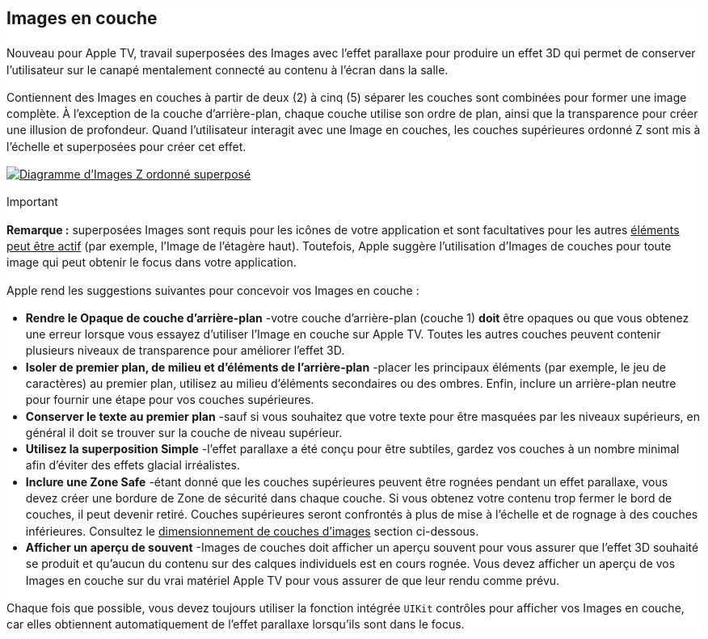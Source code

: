 <a name="Layered-Images" />

## <a name="layered-images"></a>Images en couche

Nouveau pour Apple TV, travail superposées des Images avec l’effet parallaxe pour produire un effet 3D qui permet de conserver l’utilisateur sur le canapé mentalement connecté au contenu à l’écran dans la salle.

Contiennent des Images en couches à partir de deux (2) à cinq (5) séparer les couches sont combinées pour former une image complète. À l’exception de la couche d’arrière-plan, chaque couche utilise son ordre de plan, ainsi que la transparence pour créer une illusion de profondeur. Quand l’utilisateur interagit avec une Image en couches, les couches supérieures ordonné Z sont mis à l’échelle et superposées pour créer cet effet.

[![](icons-images-images/layered01.png "Diagramme d’Images Z ordonné superposé")](icons-images-images/layered01.png#lightbox)

> [!IMPORTANT]
> **Remarque :** superposées Images sont requis pour les icônes de votre application et sont facultatives pour les autres [éléments peut être actif](~/ios/tvos/app-fundamentals/navigation-focus.md#Focus-and-Selection) (par exemple, l’Image de l’étagère haut). Toutefois, Apple suggère l’utilisation d’Images de couches pour toute image qui peut obtenir le focus dans votre application.




Apple rend les suggestions suivantes pour concevoir vos Images en couche :

- **Rendre le Opaque de couche d’arrière-plan** -votre couche d’arrière-plan (couche 1) **doit** être opaques ou que vous obtenez une erreur lorsque vous essayez d’utiliser l’Image en couche sur Apple TV. Toutes les autres couches peuvent contenir plusieurs niveaux de transparence pour améliorer l’effet 3D.
- **Isoler de premier plan, de milieu et d’éléments de l’arrière-plan** -placer les principaux éléments (par exemple, le jeu de caractères) au premier plan, utilisez au milieu d’éléments secondaires ou des ombres. Enfin, inclure un arrière-plan neutre pour fournir une étape pour vos couches supérieures.
- **Conserver le texte au premier plan** -sauf si vous souhaitez que votre texte pour être masquées par les niveaux supérieurs, en général il doit se trouver sur la couche de niveau supérieur.
- **Utilisez la superposition Simple** -l’effet parallaxe a été conçu pour être subtiles, gardez vos couches à un nombre minimal afin d’éviter des effets glacial irréalistes.
- **Inclure une Zone Safe** -étant donné que les couches supérieures peuvent être rognées pendant un effet parallaxe, vous devez créer une bordure de Zone de sécurité dans chaque couche. Si vous obtenez votre contenu trop fermer le bord de couches, il peut devenir retiré. Couches supérieures seront confrontés à plus de mise à l’échelle et de rognage à des couches inférieures. Consultez le [dimensionnement de couches d’images](#Sizing-Image-Layers) section ci-dessous.
- **Afficher un aperçu de souvent** -Images de couches doit afficher un aperçu souvent pour vous assurer que l’effet 3D souhaité se produit et qu’aucun du contenu sur des calques individuels est en cours rognée. Vous devez afficher un aperçu de vos Images en couche sur du vrai matériel Apple TV pour vous assurer de que leur rendu comme prévu.

Chaque fois que possible, vous devez toujours utiliser la fonction intégrée `UIKit` contrôles pour afficher vos Images en couche, car elles obtiennent automatiquement de l’effet parallaxe lorsqu’ils sont dans le focus.

<a name="Sizing-Image-Layers" />
